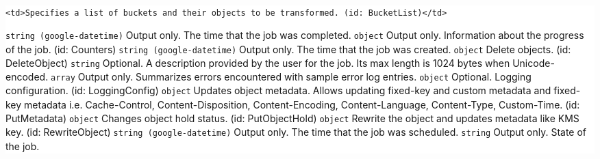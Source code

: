     <td>Specifies a list of buckets and their objects to be transformed. (id: BucketList)</td>
</tr>
<tr>
    <td><CopyableCode code="completeTime" /></td>
    <td><code>string (google-datetime)</code></td>
    <td>Output only. The time that the job was completed.</td>
</tr>
<tr>
    <td><CopyableCode code="counters" /></td>
    <td><code>object</code></td>
    <td>Output only. Information about the progress of the job. (id: Counters)</td>
</tr>
<tr>
    <td><CopyableCode code="createTime" /></td>
    <td><code>string (google-datetime)</code></td>
    <td>Output only. The time that the job was created.</td>
</tr>
<tr>
    <td><CopyableCode code="deleteObject" /></td>
    <td><code>object</code></td>
    <td>Delete objects. (id: DeleteObject)</td>
</tr>
<tr>
    <td><CopyableCode code="description" /></td>
    <td><code>string</code></td>
    <td>Optional. A description provided by the user for the job. Its max length is 1024 bytes when Unicode-encoded.</td>
</tr>
<tr>
    <td><CopyableCode code="errorSummaries" /></td>
    <td><code>array</code></td>
    <td>Output only. Summarizes errors encountered with sample error log entries.</td>
</tr>
<tr>
    <td><CopyableCode code="loggingConfig" /></td>
    <td><code>object</code></td>
    <td>Optional. Logging configuration. (id: LoggingConfig)</td>
</tr>
<tr>
    <td><CopyableCode code="putMetadata" /></td>
    <td><code>object</code></td>
    <td>Updates object metadata. Allows updating fixed-key and custom metadata and fixed-key metadata i.e. Cache-Control, Content-Disposition, Content-Encoding, Content-Language, Content-Type, Custom-Time. (id: PutMetadata)</td>
</tr>
<tr>
    <td><CopyableCode code="putObjectHold" /></td>
    <td><code>object</code></td>
    <td>Changes object hold status. (id: PutObjectHold)</td>
</tr>
<tr>
    <td><CopyableCode code="rewriteObject" /></td>
    <td><code>object</code></td>
    <td>Rewrite the object and updates metadata like KMS key. (id: RewriteObject)</td>
</tr>
<tr>
    <td><CopyableCode code="scheduleTime" /></td>
    <td><code>string (google-datetime)</code></td>
    <td>Output only. The time that the job was scheduled.</td>
</tr>
<tr>
    <td><CopyableCode code="state" /></td>
    <td><code>string</code></td>
    <td>Output only. State of the job.</td>